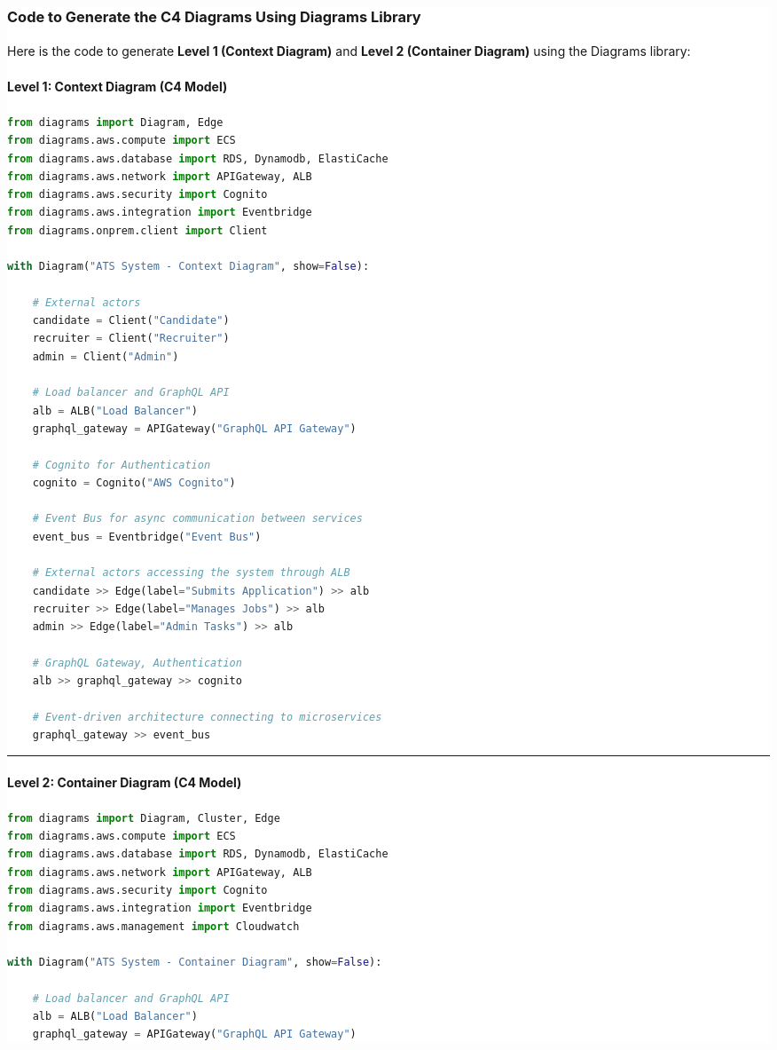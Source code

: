 
### **Code to Generate the C4 Diagrams Using Diagrams Library**

Here is the code to generate **Level 1 (Context Diagram)** and **Level 2 (Container Diagram)** using the Diagrams library:

#### **Level 1: Context Diagram (C4 Model)**

```python
from diagrams import Diagram, Edge
from diagrams.aws.compute import ECS
from diagrams.aws.database import RDS, Dynamodb, ElastiCache
from diagrams.aws.network import APIGateway, ALB
from diagrams.aws.security import Cognito
from diagrams.aws.integration import Eventbridge
from diagrams.onprem.client import Client

with Diagram("ATS System - Context Diagram", show=False):
    
    # External actors
    candidate = Client("Candidate")
    recruiter = Client("Recruiter")
    admin = Client("Admin")

    # Load balancer and GraphQL API
    alb = ALB("Load Balancer")
    graphql_gateway = APIGateway("GraphQL API Gateway")

    # Cognito for Authentication
    cognito = Cognito("AWS Cognito")

    # Event Bus for async communication between services
    event_bus = Eventbridge("Event Bus")

    # External actors accessing the system through ALB
    candidate >> Edge(label="Submits Application") >> alb
    recruiter >> Edge(label="Manages Jobs") >> alb
    admin >> Edge(label="Admin Tasks") >> alb

    # GraphQL Gateway, Authentication
    alb >> graphql_gateway >> cognito

    # Event-driven architecture connecting to microservices
    graphql_gateway >> event_bus
```

---

#### **Level 2: Container Diagram (C4 Model)**

```python
from diagrams import Diagram, Cluster, Edge
from diagrams.aws.compute import ECS
from diagrams.aws.database import RDS, Dynamodb, ElastiCache
from diagrams.aws.network import APIGateway, ALB
from diagrams.aws.security import Cognito
from diagrams.aws.integration import Eventbridge
from diagrams.aws.management import Cloudwatch

with Diagram("ATS System - Container Diagram", show=False):
    
    # Load balancer and GraphQL API
    alb = ALB("Load Balancer")
    graphql_gateway = APIGateway("GraphQL API Gateway")

```